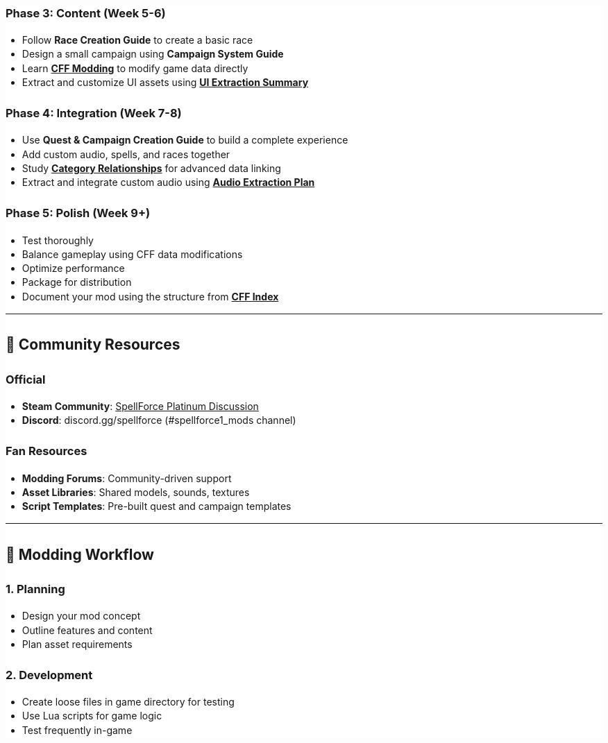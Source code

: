 ### Phase 3: Content (Week 5-6)
- Follow **Race Creation Guide** to create a basic race
- Design a small campaign using **Campaign System Guide**
- Learn **[CFF Modding](Extraction/CFF_MODDING_GUIDE.md)** to modify game data directly
- Extract and customize UI assets using **[UI Extraction Summary](Extraction/UI_EXTRACTION_SUMMARY.md)**

### Phase 4: Integration (Week 7-8)
- Use **Quest & Campaign Creation Guide** to build a complete experience
- Add custom audio, spells, and races together
- Study **[Category Relationships](Extraction/CATEGORY_RELATIONSHIPS.md)** for advanced data linking
- Extract and integrate custom audio using **[Audio Extraction Plan](Extraction/AUDIO_EXTRACTION_PLAN.md)**

### Phase 5: Polish (Week 9+)
- Test thoroughly
- Balance gameplay using CFF data modifications
- Optimize performance
- Package for distribution
- Document your mod using the structure from **[CFF Index](Extraction/INDEX.md)**

---

## 🤝 Community Resources

### Official
- **Steam Community**: [SpellForce Platinum Discussion](https://steamcommunity.com/app/39540/discussions/)
- **Discord**: discord.gg/spellforce (#spellforce1_mods channel)

### Fan Resources
- **Modding Forums**: Community-driven support
- **Asset Libraries**: Shared models, sounds, textures
- **Script Templates**: Pre-built quest and campaign templates

---

## 💾 Modding Workflow

### 1. Planning
- Design your mod concept
- Outline features and content
- Plan asset requirements

### 2. Development
- Create loose files in game directory for testing
- Use Lua scripts for game logic
- Test frequently in-game
